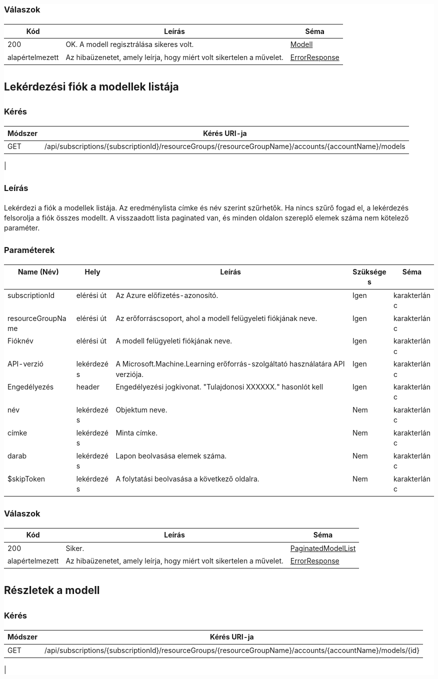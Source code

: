 
### <a name="responses"></a>Válaszok
| Kód | Leírás | Séma |
|--------------------|--------------------|--------------------|
| 200 | OK. A modell regisztrálása sikeres volt. | [Modell](#model) |
| alapértelmezett | Az hibaüzenetet, amely leírja, hogy miért volt sikertelen a művelet. | [ErrorResponse](#errorresponse) |

## <a name="query-the-list-of-models-in-an-account"></a>Lekérdezési fiók a modellek listája
### <a name="request"></a>Kérés
| Módszer | Kérés URI-ja |
|------------|------------|
| GET |  /api/subscriptions/{subscriptionId}/resourceGroups/{resourceGroupName}/accounts/{accountName}/models 
 |
### <a name="description"></a>Leírás
Lekérdezi a fiók a modellek listája. Az eredménylista címke és név szerint szűrhetők. Ha nincs szűrő fogad el, a lekérdezés felsorolja a fiók összes modellt. A visszaadott lista paginated van, és minden oldalon szereplő elemek száma nem kötelező paraméter.

### <a name="parameters"></a>Paraméterek
| Name (Név) | Hely | Leírás | Szükséges | Séma
|--------------------|--------------------|--------------------|--------------------|--------------------|
| subscriptionId | elérési út | Az Azure előfizetés-azonosító. | Igen | karakterlánc |
| resourceGroupName | elérési út | Az erőforráscsoport, ahol a modell felügyeleti fiókjának neve. | Igen | karakterlánc |
| Fióknév | elérési út | A modell felügyeleti fiókjának neve. | Igen | karakterlánc |
| API-verzió | lekérdezés | A Microsoft.Machine.Learning erőforrás-szolgáltató használatára API verziója. | Igen | karakterlánc |
| Engedélyezés | header | Engedélyezési jogkivonat. "Tulajdonosi XXXXXX." hasonlót kell | Igen | karakterlánc |
| név | lekérdezés | Objektum neve. | Nem | karakterlánc |
| címke | lekérdezés | Minta címke. | Nem | karakterlánc |
| darab | lekérdezés | Lapon beolvasása elemek száma. | Nem | karakterlánc |
| $skipToken | lekérdezés | A folytatási beolvasása a következő oldalra. | Nem | karakterlánc |

### <a name="responses"></a>Válaszok
| Kód | Leírás | Séma |
|--------------------|--------------------|--------------------|
| 200 | Siker. | [PaginatedModelList](#paginatedmodellist) |
| alapértelmezett | Az hibaüzenetet, amely leírja, hogy miért volt sikertelen a művelet. | [ErrorResponse](#errorresponse) |

## <a name="get-model-details"></a>Részletek a modell
### <a name="request"></a>Kérés
| Módszer | Kérés URI-ja |
|------------|------------|
| GET |  /api/subscriptions/{subscriptionId}/resourceGroups/{resourceGroupName}/accounts/{accountName}/models/{id}  
 |
